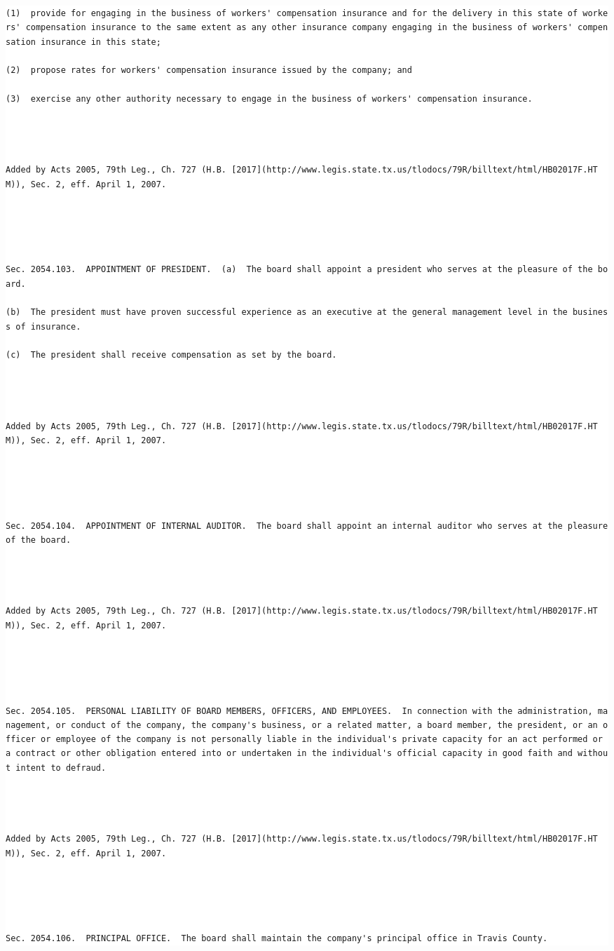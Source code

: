     (1)  provide for engaging in the business of workers' compensation insurance and for the delivery in this state of workers' compensation insurance to the same extent as any other insurance company engaging in the business of workers' compensation insurance in this state;
    
    (2)  propose rates for workers' compensation insurance issued by the company; and
    
    (3)  exercise any other authority necessary to engage in the business of workers' compensation insurance.
    
    
    
    
    Added by Acts 2005, 79th Leg., Ch. 727 (H.B. [2017](http://www.legis.state.tx.us/tlodocs/79R/billtext/html/HB02017F.HTM)), Sec. 2, eff. April 1, 2007.
    
    
    
    
    
    Sec. 2054.103.  APPOINTMENT OF PRESIDENT.  (a)  The board shall appoint a president who serves at the pleasure of the board.
    
    (b)  The president must have proven successful experience as an executive at the general management level in the business of insurance.
    
    (c)  The president shall receive compensation as set by the board.
    
    
    
    
    Added by Acts 2005, 79th Leg., Ch. 727 (H.B. [2017](http://www.legis.state.tx.us/tlodocs/79R/billtext/html/HB02017F.HTM)), Sec. 2, eff. April 1, 2007.
    
    
    
    
    
    Sec. 2054.104.  APPOINTMENT OF INTERNAL AUDITOR.  The board shall appoint an internal auditor who serves at the pleasure of the board.
    
    
    
    
    Added by Acts 2005, 79th Leg., Ch. 727 (H.B. [2017](http://www.legis.state.tx.us/tlodocs/79R/billtext/html/HB02017F.HTM)), Sec. 2, eff. April 1, 2007.
    
    
    
    
    
    Sec. 2054.105.  PERSONAL LIABILITY OF BOARD MEMBERS, OFFICERS, AND EMPLOYEES.  In connection with the administration, management, or conduct of the company, the company's business, or a related matter, a board member, the president, or an officer or employee of the company is not personally liable in the individual's private capacity for an act performed or a contract or other obligation entered into or undertaken in the individual's official capacity in good faith and without intent to defraud.
    
    
    
    
    Added by Acts 2005, 79th Leg., Ch. 727 (H.B. [2017](http://www.legis.state.tx.us/tlodocs/79R/billtext/html/HB02017F.HTM)), Sec. 2, eff. April 1, 2007.
    
    
    
    
    
    Sec. 2054.106.  PRINCIPAL OFFICE.  The board shall maintain the company's principal office in Travis County.
    